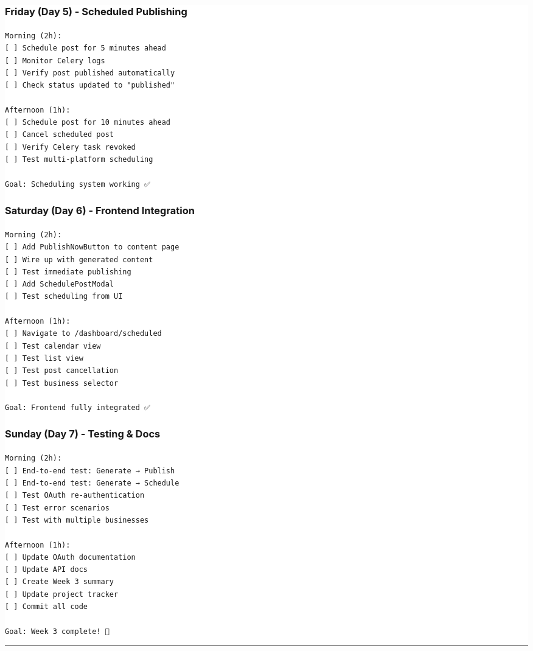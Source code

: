 ### Friday (Day 5) - Scheduled Publishing
```
Morning (2h):
[ ] Schedule post for 5 minutes ahead
[ ] Monitor Celery logs
[ ] Verify post published automatically
[ ] Check status updated to "published"

Afternoon (1h):
[ ] Schedule post for 10 minutes ahead
[ ] Cancel scheduled post
[ ] Verify Celery task revoked
[ ] Test multi-platform scheduling

Goal: Scheduling system working ✅
```

### Saturday (Day 6) - Frontend Integration
```
Morning (2h):
[ ] Add PublishNowButton to content page
[ ] Wire up with generated content
[ ] Test immediate publishing
[ ] Add SchedulePostModal
[ ] Test scheduling from UI

Afternoon (1h):
[ ] Navigate to /dashboard/scheduled
[ ] Test calendar view
[ ] Test list view
[ ] Test post cancellation
[ ] Test business selector

Goal: Frontend fully integrated ✅
```

### Sunday (Day 7) - Testing & Docs
```
Morning (2h):
[ ] End-to-end test: Generate → Publish
[ ] End-to-end test: Generate → Schedule
[ ] Test OAuth re-authentication
[ ] Test error scenarios
[ ] Test with multiple businesses

Afternoon (1h):
[ ] Update OAuth documentation
[ ] Update API docs
[ ] Create Week 3 summary
[ ] Update project tracker
[ ] Commit all code

Goal: Week 3 complete! 🎉
```

---